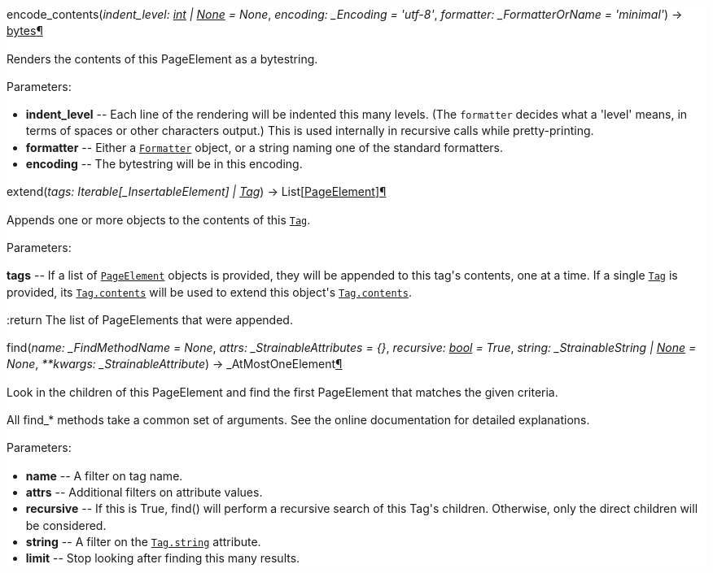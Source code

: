 encode\_contents(*indent\_level: [int](https://docs.python.org/3/library/functions.html#int "(in Python v3.13)") | [None](https://docs.python.org/3/library/constants.html#None "(in Python v3.13)") = None*, *encoding: \_Encoding = 'utf-8'*, *formatter: \_FormatterOrName = 'minimal'*) → [bytes](https://docs.python.org/3/library/stdtypes.html#bytes "(in Python v3.13)")[¶](#bs4.Tag.encode_contents "Link to this definition")

Renders the contents of this PageElement as a bytestring.

Parameters:

* **indent\_level** -- Each line of the rendering will be
  indented this many levels. (The `formatter` decides what a
  'level' means, in terms of spaces or other characters
  output.) This is used internally in recursive calls while
  pretty-printing.
* **formatter** -- Either a [`Formatter`](#bs4.formatter.Formatter "bs4.formatter.Formatter") object, or a string naming one of
  the standard formatters.
* **encoding** -- The bytestring will be in this encoding.

extend(*tags: Iterable[\_InsertableElement] | [Tag](#bs4.Tag "bs4.Tag")*) → List[[PageElement](#bs4.element.PageElement "bs4.element.PageElement")][¶](#bs4.Tag.extend "Link to this definition")

Appends one or more objects to the contents of this
[`Tag`](#bs4.Tag "bs4.Tag").

Parameters:

**tags** -- If a list of [`PageElement`](#bs4.element.PageElement "bs4.element.PageElement") objects is provided,
they will be appended to this tag's contents, one at a time.
If a single [`Tag`](#bs4.Tag "bs4.Tag") is provided, its [`Tag.contents`](#bs4.Tag.contents "bs4.Tag.contents") will be
used to extend this object's [`Tag.contents`](#bs4.Tag.contents "bs4.Tag.contents").

:return The list of PageElements that were appended.

find(*name: \_FindMethodName = None*, *attrs: \_StrainableAttributes = {}*, *recursive: [bool](https://docs.python.org/3/library/functions.html#bool "(in Python v3.13)") = True*, *string: \_StrainableString | [None](https://docs.python.org/3/library/constants.html#None "(in Python v3.13)") = None*, *\*\*kwargs: \_StrainableAttribute*) → \_AtMostOneElement[¶](#bs4.Tag.find "Link to this definition")

Look in the children of this PageElement and find the first
PageElement that matches the given criteria.

All find\_\* methods take a common set of arguments. See the online
documentation for detailed explanations.

Parameters:

* **name** -- A filter on tag name.
* **attrs** -- Additional filters on attribute values.
* **recursive** -- If this is True, find() will perform a
  recursive search of this Tag's children. Otherwise,
  only the direct children will be considered.
* **string** -- A filter on the [`Tag.string`](#bs4.Tag.string "bs4.Tag.string") attribute.
* **limit** -- Stop looking after finding this many results.
